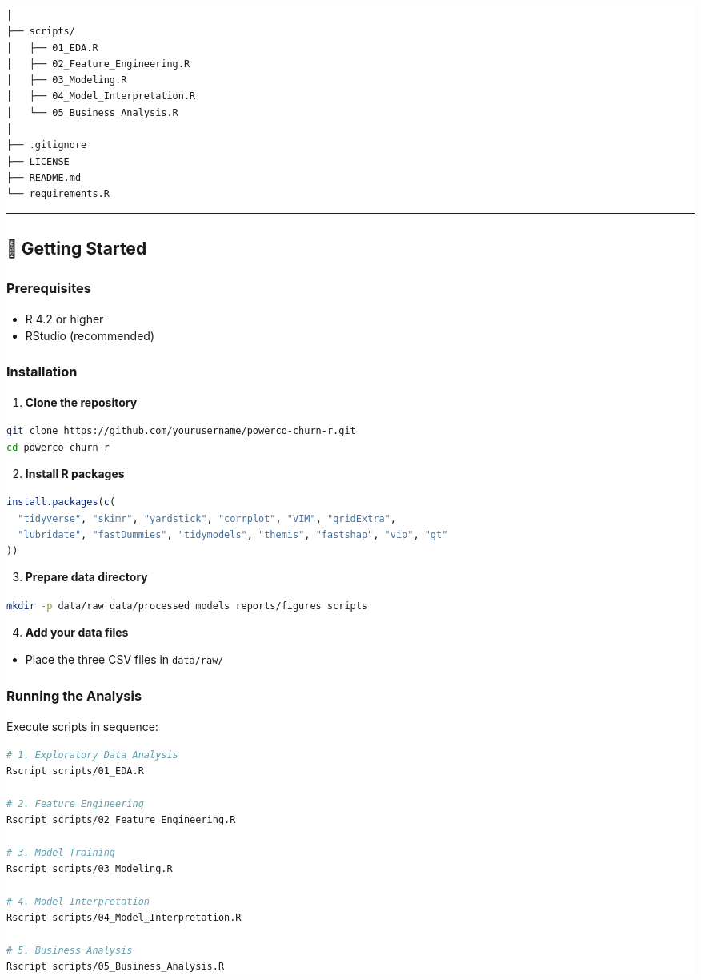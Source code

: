```
│
├── scripts/
│   ├── 01_EDA.R
│   ├── 02_Feature_Engineering.R
│   ├── 03_Modeling.R
│   ├── 04_Model_Interpretation.R
│   └── 05_Business_Analysis.R
│
├── .gitignore
├── LICENSE
├── README.md
└── requirements.R
```

---

## 🚀 Getting Started

### Prerequisites
- R 4.2 or higher
- RStudio (recommended)

### Installation

1. **Clone the repository**
```bash
git clone https://github.com/yourusername/powerco-churn-r.git
cd powerco-churn-r
```

2. **Install R packages**
```r
install.packages(c(
  "tidyverse", "skimr", "yardstick", "corrplot", "VIM", "gridExtra",
  "lubridate", "fastDummies", "tidymodels", "themis", "fastshap", "vip", "gt"
))
```

3. **Prepare data directory**
```bash
mkdir -p data/raw data/processed models reports/figures scripts
```

4. **Add your data files**
- Place the three CSV files in `data/raw/`

### Running the Analysis

Execute scripts in sequence:

```bash
# 1. Exploratory Data Analysis
Rscript scripts/01_EDA.R

# 2. Feature Engineering
Rscript scripts/02_Feature_Engineering.R

# 3. Model Training
Rscript scripts/03_Modeling.R

# 4. Model Interpretation
Rscript scripts/04_Model_Interpretation.R

# 5. Business Analysis
Rscript scripts/05_Business_Analysis.R
```
